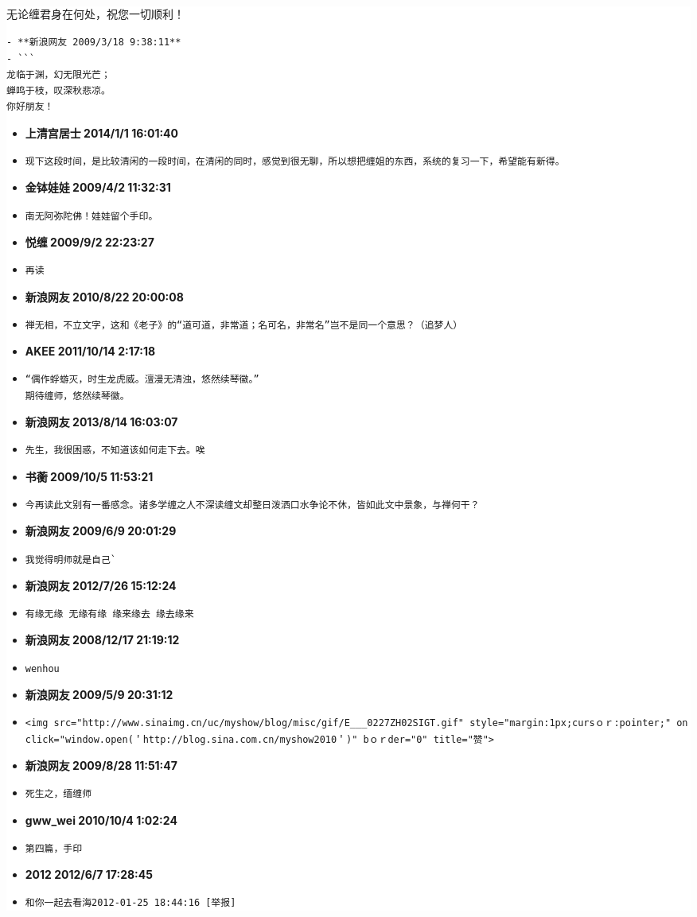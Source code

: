   无论缠君身在何处，祝您一切顺利！
  ```
- **新浪网友 2009/3/18 9:38:11**
- ```
  龙临于渊，幻无限光芒；
  蝉鸣于枝，叹深秋悲凉。
  你好朋友！ 
  ```
- **上清宫居士 2014/1/1 16:01:40**
- ```
  现下这段时间，是比较清闲的一段时间，在清闲的同时，感觉到很无聊，所以想把缠姐的东西，系统的复习一下，希望能有新得。
  ```
- **金钵娃娃 2009/4/2 11:32:31**
- ```
  南无阿弥陀佛！娃娃留个手印。
  ```
- **悦缠 2009/9/2 22:23:27**
- ```
  再读
  ```
- **新浪网友 2010/8/22 20:00:08**
- ```
  禅无相，不立文字，这和《老子》的“道可道，非常道；名可名，非常名”岂不是同一个意思？（追梦人）
  ```
- **AKEE 2011/10/14 2:17:18**
- ```
  “偶作蜉蝣灭，时生龙虎威。澶漫无清浊，悠然续琴徽。”
  期待缠师，悠然续琴徽。
  ```
- **新浪网友 2013/8/14 16:03:07**
- ```
  先生，我很困惑，不知道该如何走下去。唉
  ```
- **书蘅 2009/10/5 11:53:21**
- ```
  今再读此文别有一番感念。诸多学缠之人不深读缠文却整日泼洒口水争论不休，皆如此文中景象，与禅何干？
  ```
- **新浪网友 2009/6/9 20:01:29**
- ```
  我觉得明师就是自己` 
  ```
- **新浪网友 2012/7/26 15:12:24**
- ```
  有缘无缘 无缘有缘 缘来缘去 缘去缘来
  ```
- **新浪网友 2008/12/17 21:19:12**
- ```
  wenhou
  ```
- **新浪网友 2009/5/9 20:31:12**
- ```
  <img src="http://www.sinaimg.cn/uc/myshow/blog/misc/gif/E___0227ZH02SIGT.gif" style="margin:1px;cursｏｒ:pointer;" onclick="window.open(＇http://blog.sina.com.cn/myshow2010＇)" bｏｒder="0" title="赞">
  ```
- **新浪网友 2009/8/28 11:51:47**
- ```
  死生之，缅缠师
  ```
- **gww_wei 2010/10/4 1:02:24**
- ```
  第四篇，手印
  ```
- **2012 2012/6/7 17:28:45**
- ```
  和你一起去看海2012-01-25 18:44:16 [举报]
  ```